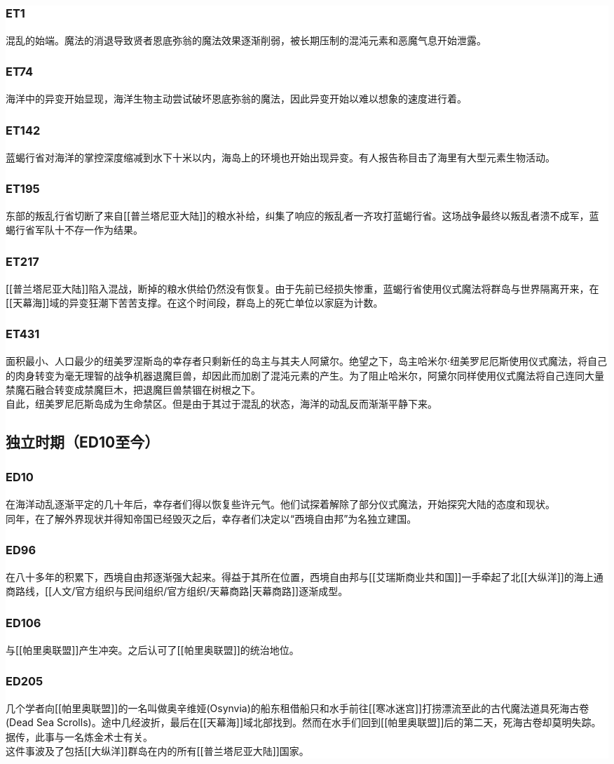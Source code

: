 
### ET1  
混乱的始端。魔法的消退导致贤者恩底弥翁的魔法效果逐渐削弱，被长期压制的混沌元素和恶魔气息开始泄露。

### ET74  
海洋中的异变开始显现，海洋生物主动尝试破坏恩底弥翁的魔法，因此异变开始以难以想象的速度进行着。  


### ET142  
蓝蝎行省对海洋的掌控深度缩减到水下十米以内，海岛上的环境也开始出现异变。有人报告称目击了海里有大型元素生物活动。

### ET195  
东部的叛乱行省切断了来自[[普兰塔尼亚大陆]]的粮水补给，纠集了响应的叛乱者一齐攻打蓝蝎行省。这场战争最终以叛乱者溃不成军，蓝蝎行省军队十不存一作为结果。

### ET217  
[[普兰塔尼亚大陆]]陷入混战，断掉的粮水供给仍然没有恢复。由于先前已经损失惨重，蓝蝎行省使用仪式魔法将群岛与世界隔离开来，在[[天幕海]]域的异变狂潮下苦苦支撑。在这个时间段，群岛上的死亡单位以家庭为计数。

### ET431  
面积最小、人口最少的纽美罗涅斯岛的幸存者只剩新任的岛主与其夫人阿黛尔。绝望之下，岛主哈米尔·纽美罗尼厄斯使用仪式魔法，将自己的肉身转变为毫无理智的战争机器退魔巨兽，却因此而加剧了混沌元素的产生。为了阻止哈米尔，阿黛尔同样使用仪式魔法将自己连同大量禁魔石融合转变成禁魔巨木，把退魔巨兽禁锢在树根之下。  
自此，纽美罗尼厄斯岛成为生命禁区。但是由于其过于混乱的状态，海洋的动乱反而渐渐平静下来。

## 独立时期（ED10至今）  

### ED10  
在海洋动乱逐渐平定的几十年后，幸存者们得以恢复些许元气。他们试探着解除了部分仪式魔法，开始探究大陆的态度和现状。  
​同年，在了解外界现状并得知帝国已经毁灭之后，幸存者们决定以“西境自由邦”为名独立建国。  


### ED96  
在八十多年的积累下，西境自由邦逐渐强大起来。得益于其所在位置，西境自由邦与[[艾瑞斯商业共和国]]一手牵起了北[[大纵洋]]的海上通商路线，[[人文/官方组织与民间组织/官方组织/天幕商路|天幕商路]]逐渐成型。

### ED106  
与[[帕里奥联盟]]产生冲突。之后认可了[[帕里奥联盟]]的统治地位。

### ED205
几个学者向[[帕里奥联盟]]的一名叫做奥辛维娅(Osynvia)的船东租借船只和水手前往[[寒冰迷宫]]打捞漂流至此的古代魔法道具死海古卷(Dead Sea Scrolls)。途中几经波折，最后在[[天幕海]]域北部找到。然而在水手们回到[[帕里奥联盟]]后的第二天，死海古卷却莫明失踪。据传，此事与一名炼金术士有关。  
这件事波及了包括[[大纵洋]]群岛在内的所有[[普兰塔尼亚大陆]]国家。